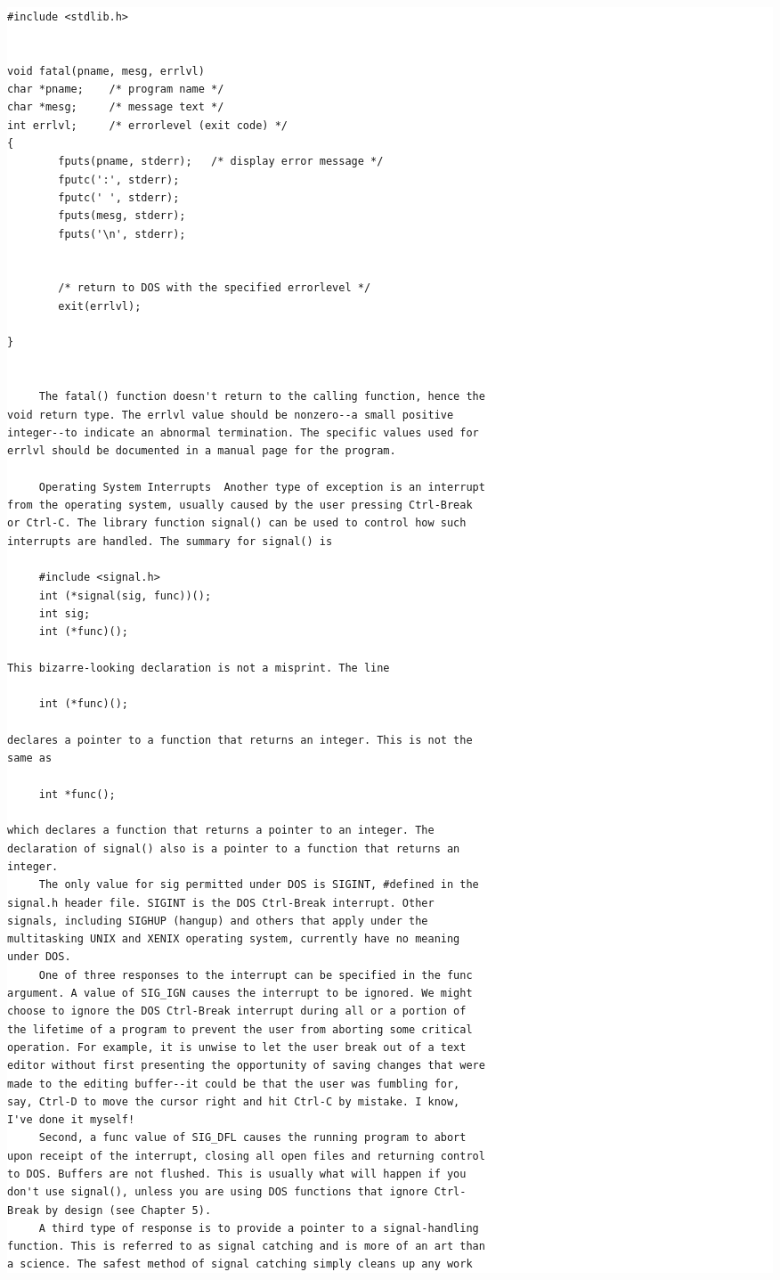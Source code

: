 	#include <stdlib.h>
	
	
	void fatal(pname, mesg, errlvl)
	char *pname;    /* program name */
	char *mesg;     /* message text */
	int errlvl;     /* errorlevel (exit code) */
	{
	        fputs(pname, stderr);   /* display error message */
	        fputc(':', stderr);
	        fputc(' ', stderr);
	        fputs(mesg, stderr);
	        fputs('\n', stderr);
	
	
	        /* return to DOS with the specified errorlevel */
	        exit(errlvl);
	
	}
	
	
	     The fatal() function doesn't return to the calling function, hence the
	void return type. The errlvl value should be nonzero--a small positive
	integer--to indicate an abnormal termination. The specific values used for
	errlvl should be documented in a manual page for the program.
	
	     Operating System Interrupts  Another type of exception is an interrupt
	from the operating system, usually caused by the user pressing Ctrl-Break
	or Ctrl-C. The library function signal() can be used to control how such
	interrupts are handled. The summary for signal() is
	
	     #include <signal.h>
	     int (*signal(sig, func))();
	     int sig;
	     int (*func)();
	
	This bizarre-looking declaration is not a misprint. The line
	
	     int (*func)();
	
	declares a pointer to a function that returns an integer. This is not the
	same as
	
	     int *func();
	
	which declares a function that returns a pointer to an integer. The
	declaration of signal() also is a pointer to a function that returns an
	integer.
	     The only value for sig permitted under DOS is SIGINT, #defined in the
	signal.h header file. SIGINT is the DOS Ctrl-Break interrupt. Other
	signals, including SIGHUP (hangup) and others that apply under the
	multitasking UNIX and XENIX operating system, currently have no meaning
	under DOS.
	     One of three responses to the interrupt can be specified in the func
	argument. A value of SIG_IGN causes the interrupt to be ignored. We might
	choose to ignore the DOS Ctrl-Break interrupt during all or a portion of
	the lifetime of a program to prevent the user from aborting some critical
	operation. For example, it is unwise to let the user break out of a text
	editor without first presenting the opportunity of saving changes that were
	made to the editing buffer--it could be that the user was fumbling for,
	say, Ctrl-D to move the cursor right and hit Ctrl-C by mistake. I know,
	I've done it myself!
	     Second, a func value of SIG_DFL causes the running program to abort
	upon receipt of the interrupt, closing all open files and returning control
	to DOS. Buffers are not flushed. This is usually what will happen if you
	don't use signal(), unless you are using DOS functions that ignore Ctrl-
	Break by design (see Chapter 5).
	     A third type of response is to provide a pointer to a signal-handling
	function. This is referred to as signal catching and is more of an art than
	a science. The safest method of signal catching simply cleans up any work